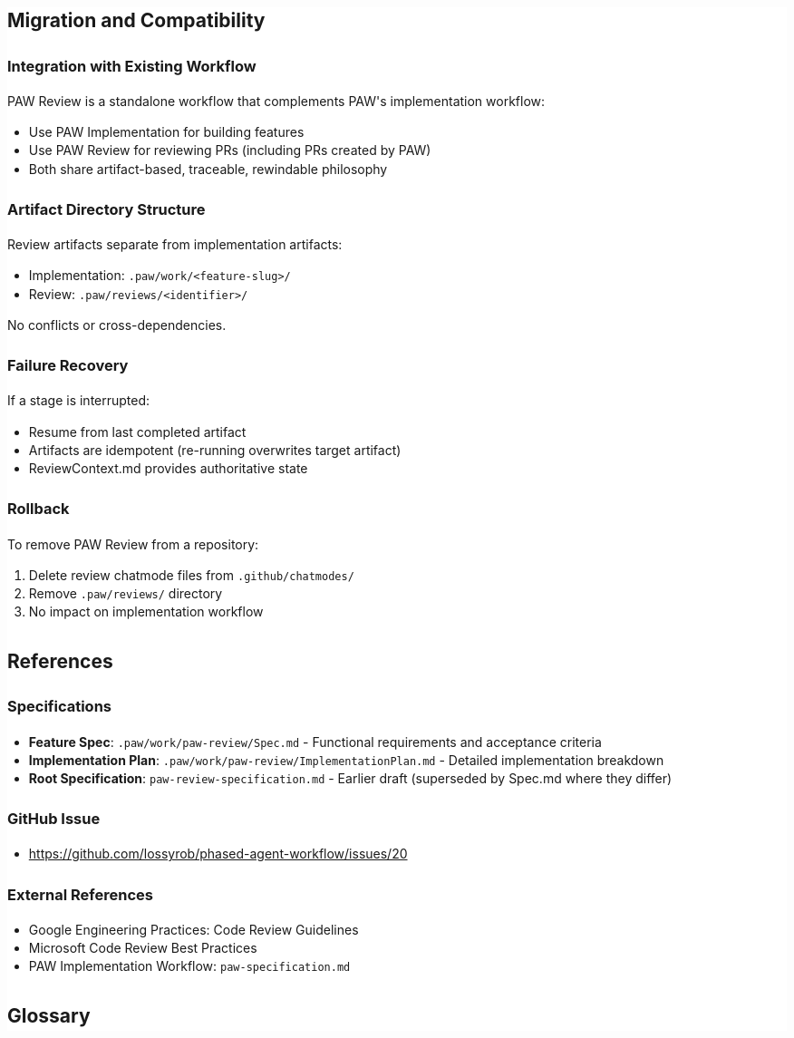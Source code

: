 ## Migration and Compatibility

### Integration with Existing Workflow

PAW Review is a standalone workflow that complements PAW's implementation workflow:
- Use PAW Implementation for building features
- Use PAW Review for reviewing PRs (including PRs created by PAW)
- Both share artifact-based, traceable, rewindable philosophy

### Artifact Directory Structure

Review artifacts separate from implementation artifacts:
- Implementation: `.paw/work/<feature-slug>/`
- Review: `.paw/reviews/<identifier>/`

No conflicts or cross-dependencies.

### Failure Recovery

If a stage is interrupted:
- Resume from last completed artifact
- Artifacts are idempotent (re-running overwrites target artifact)
- ReviewContext.md provides authoritative state

### Rollback

To remove PAW Review from a repository:
1. Delete review chatmode files from `.github/chatmodes/`
2. Remove `.paw/reviews/` directory
3. No impact on implementation workflow

## References

### Specifications
- **Feature Spec**: `.paw/work/paw-review/Spec.md` - Functional requirements and acceptance criteria
- **Implementation Plan**: `.paw/work/paw-review/ImplementationPlan.md` - Detailed implementation breakdown
- **Root Specification**: `paw-review-specification.md` - Earlier draft (superseded by Spec.md where they differ)

### GitHub Issue
- https://github.com/lossyrob/phased-agent-workflow/issues/20

### External References
- Google Engineering Practices: Code Review Guidelines
- Microsoft Code Review Best Practices
- PAW Implementation Workflow: `paw-specification.md`

## Glossary
